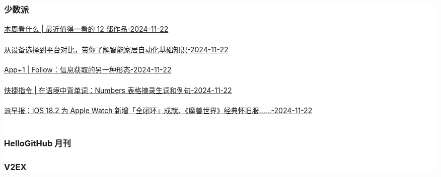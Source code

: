 



###  少数派

<a target=_blank rel=nofollow href="https://sspai.com/post/94174" >本周看什么 | 最近值得一看的 12 部作品-2024-11-22</a><br/><br/><a target=_blank rel=nofollow href="https://sspai.com/prime/story/home-automation-tips-1" >从设备选择到平台对比，带你了解智能家居自动化基础知识-2024-11-22</a><br/><br/><a target=_blank rel=nofollow href="https://sspai.com/post/94104" >App+1 | Follow：信息获取的另一种形态-2024-11-22</a><br/><br/><a target=_blank rel=nofollow href="https://sspai.com/post/93989" >快捷指令 | 在语境中背单词：Numbers 表格摘录生词和例句-2024-11-22</a><br/><br/><a target=_blank rel=nofollow href="https://sspai.com/post/94163" >派早报：iOS 18.2 为 Apple Watch 新增「全闭环」成就、《魔兽世界》经典怀旧服……-2024-11-22</a><br/><br/>





###  HelloGitHub 月刊









###  V2EX
